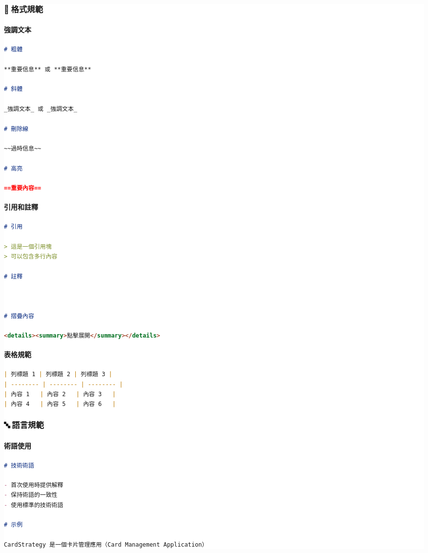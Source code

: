 ### 🎨 格式規範

#### 強調文本

```markdown
# 粗體

**重要信息** 或 **重要信息**

# 斜體

_強調文本_ 或 _強調文本_

# 刪除線

~~過時信息~~

# 高亮

==重要內容==
```

#### 引用和註釋

```markdown
# 引用

> 這是一個引用塊
> 可以包含多行內容

# 註釋



# 摺疊內容

<details><summary>點擊展開</summary></details>
```

#### 表格規範

```markdown
| 列標題 1 | 列標題 2 | 列標題 3 |
| -------- | -------- | -------- |
| 內容 1   | 內容 2   | 內容 3   |
| 內容 4   | 內容 5   | 內容 6   |
```

### 🔤 語言規範

#### 術語使用

```markdown
# 技術術語

- 首次使用時提供解釋
- 保持術語的一致性
- 使用標準的技術術語

# 示例

CardStrategy 是一個卡片管理應用（Card Management Application）
```
